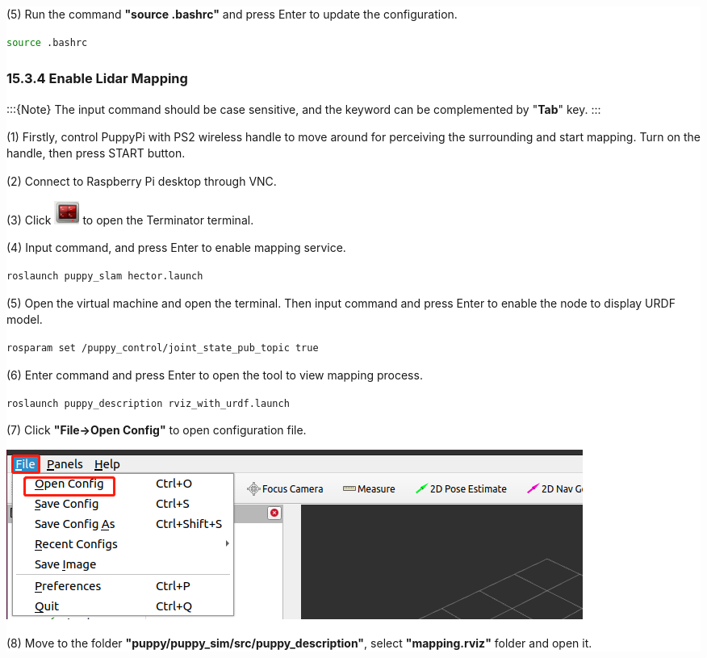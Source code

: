(5) Run the command **"source .bashrc"** and press Enter to update the configuration.

```bash
source .bashrc
```

### 15.3.4 Enable Lidar Mapping

:::{Note}
The input command should be case sensitive, and the keyword can be complemented by "**Tab**" key.
:::

(1) Firstly, control PuppyPi with PS2 wireless handle to move around for perceiving the surrounding and start mapping. Turn on the handle, then press START button.

(2) Connect to Raspberry Pi desktop through VNC.

(3) Click <img src="../_static/media/chapter_15/section_3/image24.png"  /> to open the Terminator terminal.

(4) Input command, and press Enter to enable mapping service.

```bash
roslaunch puppy_slam hector.launch
```

(5) Open the virtual machine and open the terminal. Then input command and press Enter to enable the node to display URDF model.

```bash
rosparam set /puppy_control/joint_state_pub_topic true
```

(6) Enter command and press Enter to open the tool to view mapping process.

```bash
roslaunch puppy_description rviz_with_urdf.launch
```

(7) Click **"File->Open Config"** to open configuration file.

<img class="common_img" src="../_static/media/chapter_15/section_3/image29.png"  />

(8) Move to the folder **"puppy/puppy_sim/src/puppy_description"**, select **"mapping.rviz"** folder and open it.
